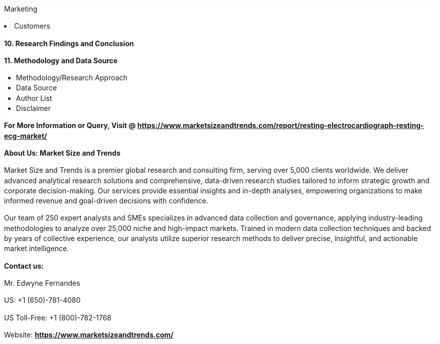Marketing</li><li>Customers</li></ul><p><strong>10. Research Findings and Conclusion</strong></p><p><strong>11. Methodology and Data Source</strong></p><ul><li>Methodology/Research Approach</li><li>Data Source</li><li>Author List</li><li>Disclaimer</li></ul></p><p><strong>For More Information or Query, Visit @ <a href="https://www.marketsizeandtrends.com/report/resting-electrocardiograph-resting-ecg-market/">https://www.marketsizeandtrends.com/report/resting-electrocardiograph-resting-ecg-market/</a></strong></p><p><strong>About Us: Market Size and Trends</strong></p><p>Market Size and Trends is a premier global research and consulting firm, serving over 5,000 clients worldwide. We deliver advanced analytical research solutions and comprehensive, data-driven research studies tailored to inform strategic growth and corporate decision-making. Our services provide essential insights and in-depth analyses, empowering organizations to make informed revenue and goal-driven decisions with confidence.</p><p>Our team of 250 expert analysts and SMEs specializes in advanced data collection and governance, applying industry-leading methodologies to analyze over 25,000 niche and high-impact markets. Trained in modern data collection techniques and backed by years of collective experience, our analysts utilize superior research methods to deliver precise, insightful, and actionable market intelligence.</p><p><strong>Contact us:</strong></p><p>Mr. Edwyne Fernandes</p><p>US: +1 (650)-781-4080</p><p>US Toll-Free: +1 (800)-782-1768</p><p>Website: <strong><a href="https://www.marketsizeandtrends.com/">https://www.marketsizeandtrends.com/</a></strong></p>
